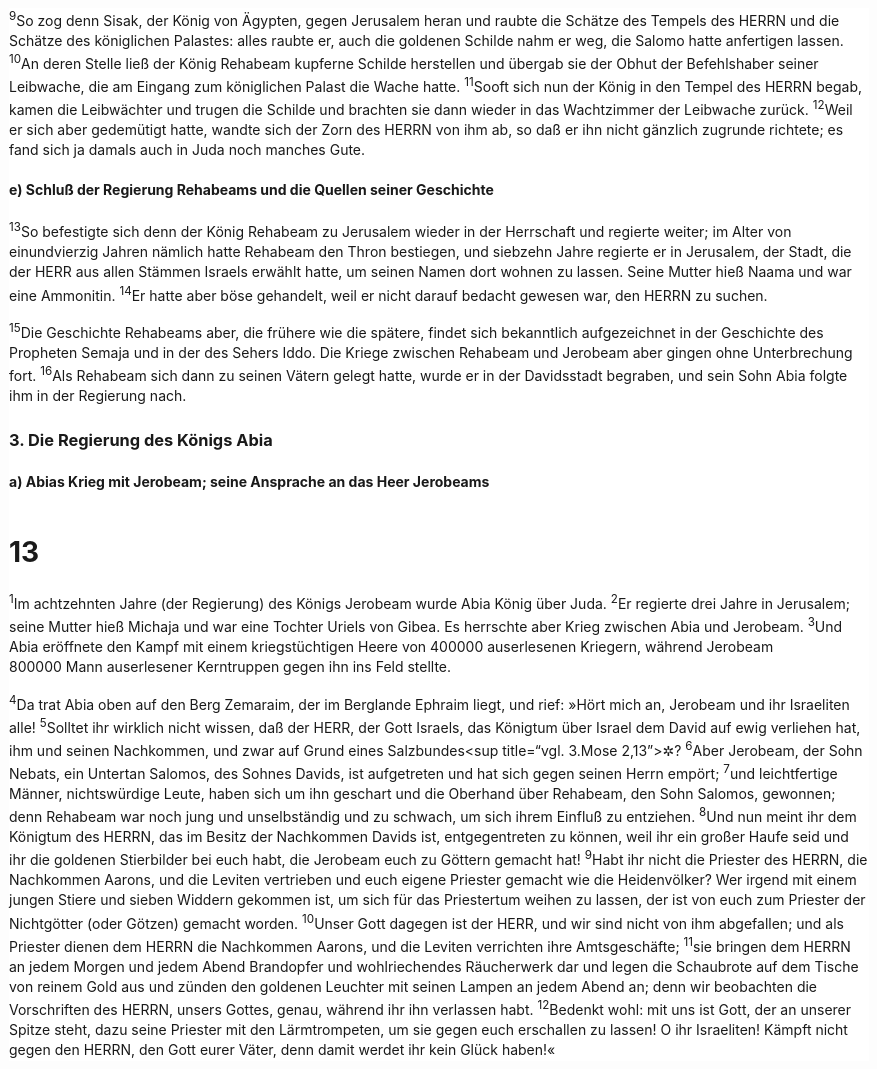 <sup>9</sup>So zog denn Sisak, der König von Ägypten, gegen Jerusalem heran und raubte die Schätze des Tempels des HERRN und die Schätze des königlichen Palastes: alles raubte er, auch die goldenen Schilde nahm er weg, die Salomo hatte anfertigen lassen.
<sup>10</sup>An deren Stelle ließ der König Rehabeam kupferne Schilde herstellen und übergab sie der Obhut der Befehlshaber seiner Leibwache, die am Eingang zum königlichen Palast die Wache hatte.
<sup>11</sup>Sooft sich nun der König in den Tempel des HERRN begab, kamen die Leibwächter und trugen die Schilde und brachten sie dann wieder in das Wachtzimmer der Leibwache zurück.
<sup>12</sup>Weil er sich aber gedemütigt hatte, wandte sich der Zorn des HERRN von ihm ab, so daß er ihn nicht gänzlich zugrunde richtete; es fand sich ja damals auch in Juda noch manches Gute.

#### e) Schluß der Regierung Rehabeams und die Quellen seiner Geschichte

<sup>13</sup>So befestigte sich denn der König Rehabeam zu Jerusalem wieder in der Herrschaft und regierte weiter; im Alter von einundvierzig Jahren nämlich hatte Rehabeam den Thron bestiegen, und siebzehn Jahre regierte er in Jerusalem, der Stadt, die der HERR aus allen Stämmen Israels erwählt hatte, um seinen Namen dort wohnen zu lassen. Seine Mutter hieß Naama und war eine Ammonitin.
<sup>14</sup>Er hatte aber böse gehandelt, weil er nicht darauf bedacht gewesen war, den HERRN zu suchen.

<sup>15</sup>Die Geschichte Rehabeams aber, die frühere wie die spätere, findet sich bekanntlich aufgezeichnet in der Geschichte des Propheten Semaja und in der des Sehers Iddo. Die Kriege zwischen Rehabeam und Jerobeam aber gingen ohne Unterbrechung fort.
<sup>16</sup>Als Rehabeam sich dann zu seinen Vätern gelegt hatte, wurde er in der Davidsstadt begraben, und sein Sohn Abia folgte ihm in der Regierung nach.

### 3. Die Regierung des Königs Abia

#### a) Abias Krieg mit Jerobeam; seine Ansprache an das Heer Jerobeams

# 13
<sup>1</sup>Im achtzehnten Jahre (der Regierung) des Königs Jerobeam wurde Abia König über Juda.
<sup>2</sup>Er regierte drei Jahre in Jerusalem; seine Mutter hieß Michaja und war eine Tochter Uriels von Gibea. Es herrschte aber Krieg zwischen Abia und Jerobeam.
<sup>3</sup>Und Abia eröffnete den Kampf mit einem kriegstüchtigen Heere von 400000 auserlesenen Kriegern, während Jerobeam 800000 Mann auserlesener Kerntruppen gegen ihn ins Feld stellte.

<sup>4</sup>Da trat Abia oben auf den Berg Zemaraim, der im Berglande Ephraim liegt, und rief: »Hört mich an, Jerobeam und ihr Israeliten alle!
<sup>5</sup>Solltet ihr wirklich nicht wissen, daß der HERR, der Gott Israels, das Königtum über Israel dem David auf ewig verliehen hat, ihm und seinen Nachkommen, und zwar auf Grund eines Salzbundes<sup title=“vgl. 3.Mose 2,13”>&#x2732;</sup>?
<sup>6</sup>Aber Jerobeam, der Sohn Nebats, ein Untertan Salomos, des Sohnes Davids, ist aufgetreten und hat sich gegen seinen Herrn empört;
<sup>7</sup>und leichtfertige Männer, nichtswürdige Leute, haben sich um ihn geschart und die Oberhand über Rehabeam, den Sohn Salomos, gewonnen; denn Rehabeam war noch jung und unselbständig und zu schwach, um sich ihrem Einfluß zu entziehen.
<sup>8</sup>Und nun meint ihr dem Königtum des HERRN, das im Besitz der Nachkommen Davids ist, entgegentreten zu können, weil ihr ein großer Haufe seid und ihr die goldenen Stierbilder bei euch habt, die Jerobeam euch zu Göttern gemacht hat!
<sup>9</sup>Habt ihr nicht die Priester des HERRN, die Nachkommen Aarons, und die Leviten vertrieben und euch eigene Priester gemacht wie die Heidenvölker? Wer irgend mit einem jungen Stiere und sieben Widdern gekommen ist, um sich für das Priestertum weihen zu lassen, der ist von euch zum Priester der Nichtgötter (oder Götzen) gemacht worden.
<sup>10</sup>Unser Gott dagegen ist der HERR, und wir sind nicht von ihm abgefallen; und als Priester dienen dem HERRN die Nachkommen Aarons, und die Leviten verrichten ihre Amtsgeschäfte;
<sup>11</sup>sie bringen dem HERRN an jedem Morgen und jedem Abend Brandopfer und wohlriechendes Räucherwerk dar und legen die Schaubrote auf dem Tische von reinem Gold aus und zünden den goldenen Leuchter mit seinen Lampen an jedem Abend an; denn wir beobachten die Vorschriften des HERRN, unsers Gottes, genau, während ihr ihn verlassen habt.
<sup>12</sup>Bedenkt wohl: mit uns ist Gott, der an unserer Spitze steht, dazu seine Priester mit den Lärmtrompeten, um sie gegen euch erschallen zu lassen! O ihr Israeliten! Kämpft nicht gegen den HERRN, den Gott eurer Väter, denn damit werdet ihr kein Glück haben!«